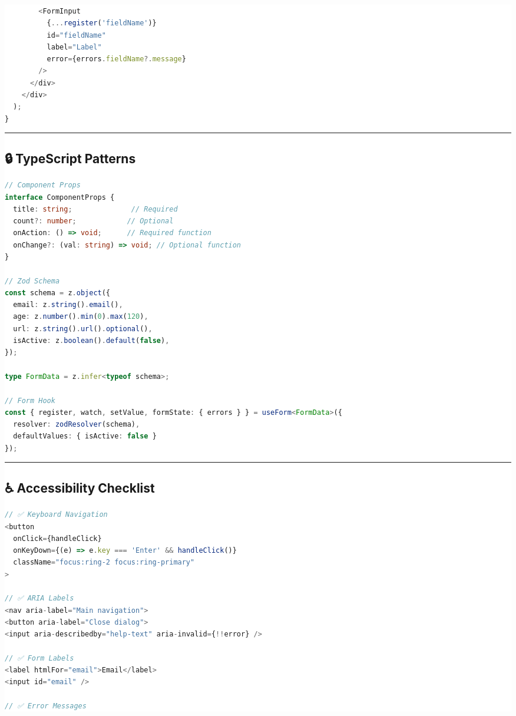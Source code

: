 ```typescript
        <FormInput
          {...register('fieldName')}
          id="fieldName"
          label="Label"
          error={errors.fieldName?.message}
        />
      </div>
    </div>
  );
}
```

---

## 🔒 TypeScript Patterns

```typescript
// Component Props
interface ComponentProps {
  title: string;              // Required
  count?: number;            // Optional
  onAction: () => void;      // Required function
  onChange?: (val: string) => void; // Optional function
}

// Zod Schema
const schema = z.object({
  email: z.string().email(),
  age: z.number().min(0).max(120),
  url: z.string().url().optional(),
  isActive: z.boolean().default(false),
});

type FormData = z.infer<typeof schema>;

// Form Hook
const { register, watch, setValue, formState: { errors } } = useForm<FormData>({
  resolver: zodResolver(schema),
  defaultValues: { isActive: false }
});
```

---

## ♿ Accessibility Checklist

```typescript
// ✅ Keyboard Navigation
<button
  onClick={handleClick}
  onKeyDown={(e) => e.key === 'Enter' && handleClick()}
  className="focus:ring-2 focus:ring-primary"
>

// ✅ ARIA Labels
<nav aria-label="Main navigation">
<button aria-label="Close dialog">
<input aria-describedby="help-text" aria-invalid={!!error} />

// ✅ Form Labels
<label htmlFor="email">Email</label>
<input id="email" />

// ✅ Error Messages
```